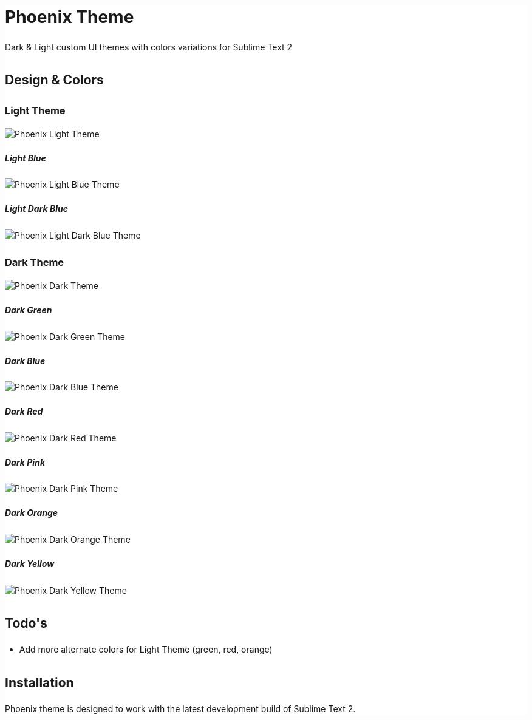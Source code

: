 # Phoenix Theme

Dark & Light custom UI themes with colors variations for Sublime Text 2

## Design & Colors

### Light Theme
![Phoenix Light Theme](http://netatoo.net/phoenix/Phoenix-Light.png?v=4)

##### Light Blue
![Phoenix Light Blue Theme](http://netatoo.net/phoenix/Phoenix-Light-Blue.png?v=4)

##### Light Dark Blue
![Phoenix Light Dark Blue Theme](http://netatoo.net/phoenix/Phoenix-Light-DarkBlue.png?v=1)

### Dark Theme
![Phoenix Dark Theme](http://netatoo.net/phoenix/Phoenix-Dark.png?v=6)

##### Dark Green
![Phoenix Dark Green Theme](http://netatoo.net/phoenix/Phoenix-Dark-Green.png?v=4)

##### Dark Blue
![Phoenix Dark Blue Theme](http://netatoo.net/phoenix/Phoenix-Dark-Blue.png?v=4)

##### Dark Red
![Phoenix Dark Red Theme](http://netatoo.net/phoenix/Phoenix-Dark-Red.png?v=4)

##### Dark Pink
![Phoenix Dark Pink Theme](http://netatoo.net/phoenix/Phoenix-Dark-Pink.png?v=4)

##### Dark Orange
![Phoenix Dark Orange Theme](http://netatoo.net/phoenix/Phoenix-Dark-Orange.png?v=6)

##### Dark Yellow
![Phoenix Dark Yellow Theme](http://netatoo.net/phoenix/Phoenix-Dark-Yellow.png?v=4)

## Todo's

- Add more alternate colors for Light Theme (green, red, orange)

## Installation

Phoenix theme is designed to work with the latest [development build](http://www.sublimetext.com/dev) of Sublime Text 2.
